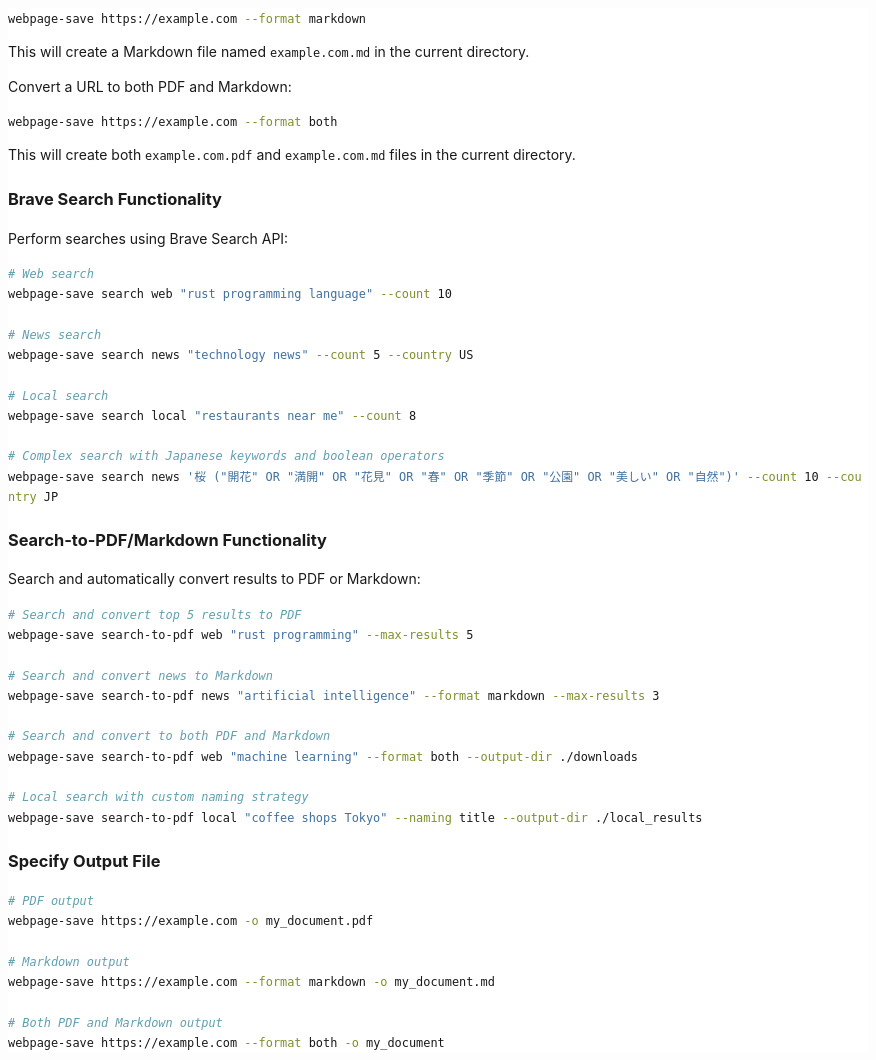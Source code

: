 ```bash
webpage-save https://example.com --format markdown
```

This will create a Markdown file named `example.com.md` in the current directory.

Convert a URL to both PDF and Markdown:

```bash
webpage-save https://example.com --format both
```

This will create both `example.com.pdf` and `example.com.md` files in the current directory.

### Brave Search Functionality

Perform searches using Brave Search API:

```bash
# Web search
webpage-save search web "rust programming language" --count 10

# News search
webpage-save search news "technology news" --count 5 --country US

# Local search
webpage-save search local "restaurants near me" --count 8

# Complex search with Japanese keywords and boolean operators
webpage-save search news '桜 ("開花" OR "満開" OR "花見" OR "春" OR "季節" OR "公園" OR "美しい" OR "自然")' --count 10 --country JP
```

### Search-to-PDF/Markdown Functionality

Search and automatically convert results to PDF or Markdown:

```bash
# Search and convert top 5 results to PDF
webpage-save search-to-pdf web "rust programming" --max-results 5

# Search and convert news to Markdown
webpage-save search-to-pdf news "artificial intelligence" --format markdown --max-results 3

# Search and convert to both PDF and Markdown
webpage-save search-to-pdf web "machine learning" --format both --output-dir ./downloads

# Local search with custom naming strategy
webpage-save search-to-pdf local "coffee shops Tokyo" --naming title --output-dir ./local_results
```

### Specify Output File

```bash
# PDF output
webpage-save https://example.com -o my_document.pdf

# Markdown output
webpage-save https://example.com --format markdown -o my_document.md

# Both PDF and Markdown output
webpage-save https://example.com --format both -o my_document
```
